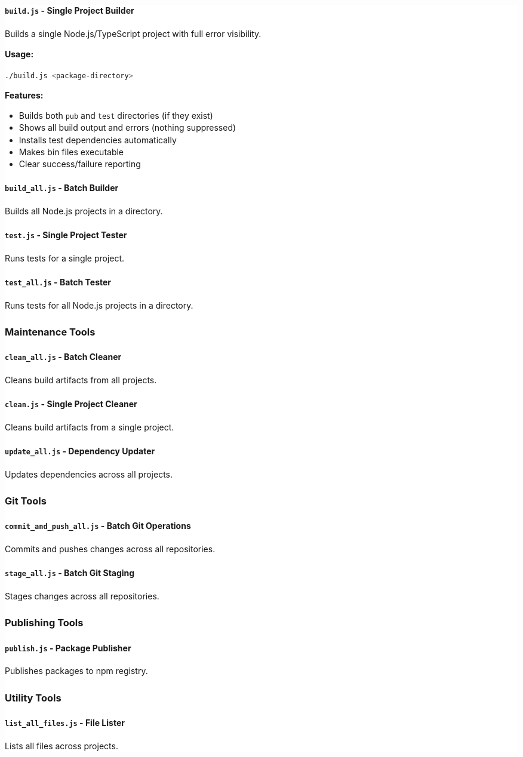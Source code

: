 #### `build.js` - Single Project Builder

Builds a single Node.js/TypeScript project with full error visibility.

**Usage:**
```bash
./build.js <package-directory>
```

**Features:**
- Builds both `pub` and `test` directories (if they exist)
- Shows all build output and errors (nothing suppressed)
- Installs test dependencies automatically
- Makes bin files executable
- Clear success/failure reporting

#### `build_all.js` - Batch Builder
Builds all Node.js projects in a directory.

#### `test.js` - Single Project Tester
Runs tests for a single project.

#### `test_all.js` - Batch Tester  
Runs tests for all Node.js projects in a directory.

### Maintenance Tools

#### `clean_all.js` - Batch Cleaner
Cleans build artifacts from all projects.

#### `clean.js` - Single Project Cleaner
Cleans build artifacts from a single project.

#### `update_all.js` - Dependency Updater
Updates dependencies across all projects.

### Git Tools

#### `commit_and_push_all.js` - Batch Git Operations
Commits and pushes changes across all repositories.

#### `stage_all.js` - Batch Git Staging
Stages changes across all repositories.

### Publishing Tools

#### `publish.js` - Package Publisher
Publishes packages to npm registry.

### Utility Tools

#### `list_all_files.js` - File Lister
Lists all files across projects.

